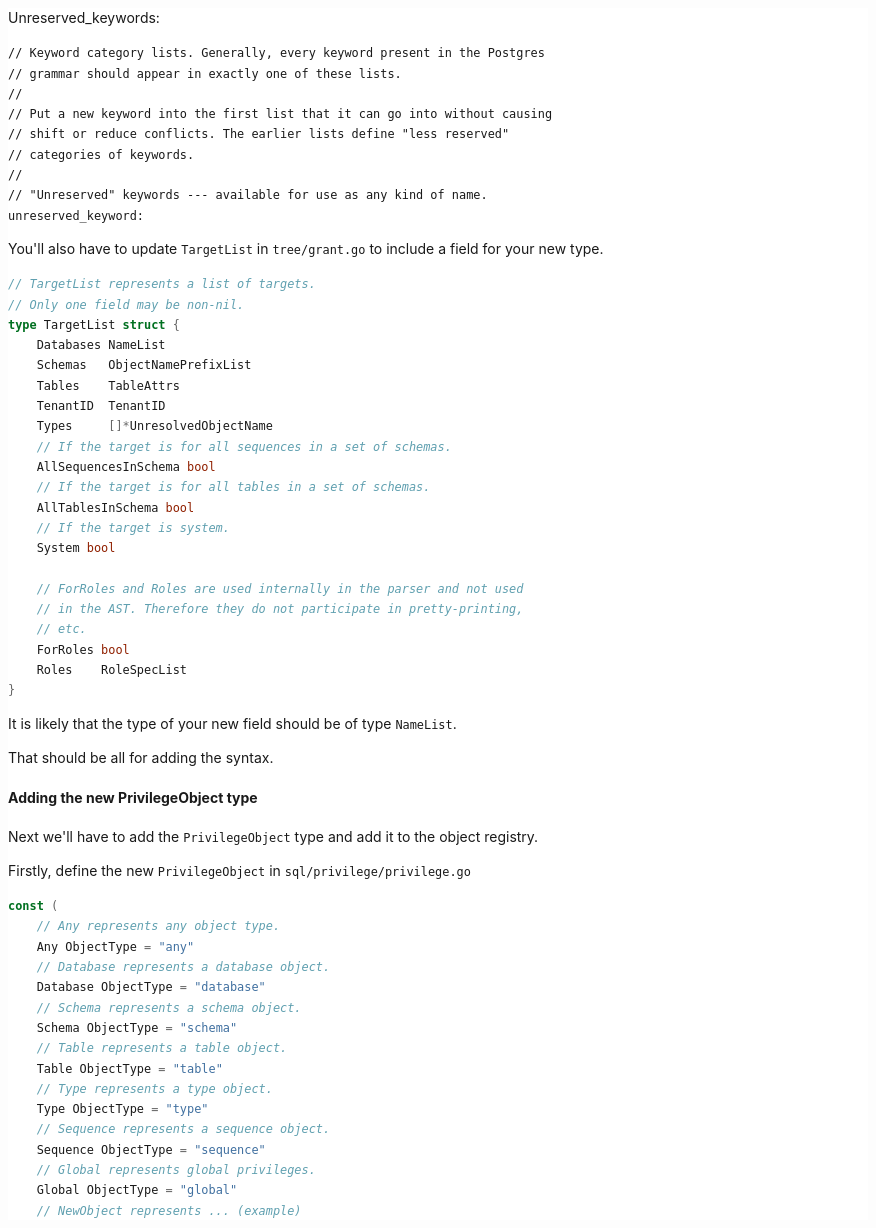 Unreserved_keywords:
```goyacc
// Keyword category lists. Generally, every keyword present in the Postgres
// grammar should appear in exactly one of these lists.
//
// Put a new keyword into the first list that it can go into without causing
// shift or reduce conflicts. The earlier lists define "less reserved"
// categories of keywords.
//
// "Unreserved" keywords --- available for use as any kind of name.
unreserved_keyword:
```

You'll also have to update `TargetList` in `tree/grant.go` to include a field 
for your new type.

```go
// TargetList represents a list of targets.
// Only one field may be non-nil.
type TargetList struct {
	Databases NameList
	Schemas   ObjectNamePrefixList
	Tables    TableAttrs
	TenantID  TenantID
	Types     []*UnresolvedObjectName
	// If the target is for all sequences in a set of schemas.
	AllSequencesInSchema bool
	// If the target is for all tables in a set of schemas.
	AllTablesInSchema bool
	// If the target is system.
	System bool

	// ForRoles and Roles are used internally in the parser and not used
	// in the AST. Therefore they do not participate in pretty-printing,
	// etc.
	ForRoles bool
	Roles    RoleSpecList
}
```

It is likely that the type of your new field should be of type `NameList`.

That should be all for adding the syntax.

#### Adding the new PrivilegeObject type
Next we'll have to add the `PrivilegeObject` type and add it to the object 
registry.

Firstly, define the new `PrivilegeObject` in `sql/privilege/privilege.go`

```go
const (
	// Any represents any object type.
	Any ObjectType = "any"
	// Database represents a database object.
	Database ObjectType = "database"
	// Schema represents a schema object.
	Schema ObjectType = "schema"
	// Table represents a table object.
	Table ObjectType = "table"
	// Type represents a type object.
	Type ObjectType = "type"
	// Sequence represents a sequence object.
	Sequence ObjectType = "sequence"
	// Global represents global privileges.
	Global ObjectType = "global"
	// NewObject represents ... (example)
```